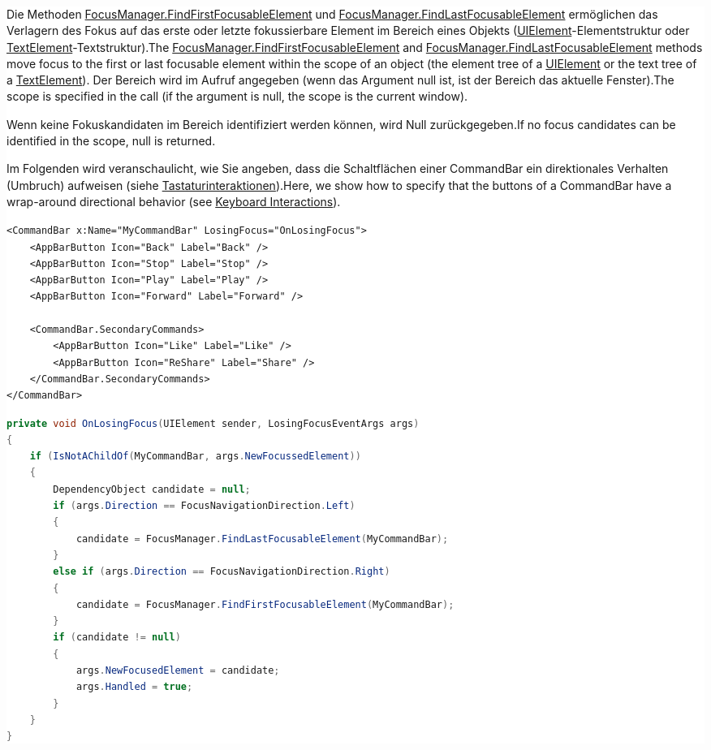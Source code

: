 <span data-ttu-id="c06ed-164">Die Methoden [FocusManager.FindFirstFocusableElement](https://docs.microsoft.com/uwp/api/windows.ui.xaml.input.focusmanager#Windows_UI_Xaml_Input_FocusManager_FindFirstFocusableElement_Windows_UI_Xaml_DependencyObject_) und [FocusManager.FindLastFocusableElement](https://docs.microsoft.com/uwp/api/windows.ui.xaml.input.focusmanager#Windows_UI_Xaml_Input_FocusManager_FindLastFocusableElement_Windows_UI_Xaml_DependencyObject_) ermöglichen das Verlagern des Fokus auf das erste oder letzte fokussierbare Element im Bereich eines Objekts ([UIElement](https://docs.microsoft.com/uwp/api/windows.ui.xaml.uielement)-Elementstruktur oder [TextElement](https://docs.microsoft.com/en-us/uwp/api/windows.ui.xaml.documents.textelement)-Textstruktur).</span><span class="sxs-lookup"><span data-stu-id="c06ed-164">The [FocusManager.FindFirstFocusableElement](https://docs.microsoft.com/uwp/api/windows.ui.xaml.input.focusmanager#Windows_UI_Xaml_Input_FocusManager_FindFirstFocusableElement_Windows_UI_Xaml_DependencyObject_) and [FocusManager.FindLastFocusableElement](https://docs.microsoft.com/uwp/api/windows.ui.xaml.input.focusmanager#Windows_UI_Xaml_Input_FocusManager_FindLastFocusableElement_Windows_UI_Xaml_DependencyObject_) methods move focus to the first or last focusable element within the scope of an object (the element tree of a [UIElement](https://docs.microsoft.com/uwp/api/windows.ui.xaml.uielement) or the text tree of a [TextElement](https://docs.microsoft.com/en-us/uwp/api/windows.ui.xaml.documents.textelement)).</span></span> <span data-ttu-id="c06ed-165">Der Bereich wird im Aufruf angegeben (wenn das Argument null ist, ist der Bereich das aktuelle Fenster).</span><span class="sxs-lookup"><span data-stu-id="c06ed-165">The scope is specified in the call (if the argument is null, the scope is the current window).</span></span>

<span data-ttu-id="c06ed-166">Wenn keine Fokuskandidaten im Bereich identifiziert werden können, wird Null zurückgegeben.</span><span class="sxs-lookup"><span data-stu-id="c06ed-166">If no focus candidates can be identified in the scope, null is returned.</span></span>

<span data-ttu-id="c06ed-167">Im Folgenden wird veranschaulicht, wie Sie angeben, dass die Schaltflächen einer CommandBar ein direktionales Verhalten (Umbruch) aufweisen (siehe [Tastaturinteraktionen](keyboard-interactions.md#popup-ui)).</span><span class="sxs-lookup"><span data-stu-id="c06ed-167">Here, we show how to specify that the buttons of a CommandBar have a wrap-around directional behavior (see [Keyboard Interactions](keyboard-interactions.md#popup-ui)).</span></span>

```XAML
<CommandBar x:Name="MyCommandBar" LosingFocus="OnLosingFocus">
    <AppBarButton Icon="Back" Label="Back" />
    <AppBarButton Icon="Stop" Label="Stop" />
    <AppBarButton Icon="Play" Label="Play" />
    <AppBarButton Icon="Forward" Label="Forward" />

    <CommandBar.SecondaryCommands>
        <AppBarButton Icon="Like" Label="Like" />
        <AppBarButton Icon="ReShare" Label="Share" />
    </CommandBar.SecondaryCommands>
</CommandBar>
```

```csharp
private void OnLosingFocus(UIElement sender, LosingFocusEventArgs args)
{
    if (IsNotAChildOf(MyCommandBar, args.NewFocussedElement))
    {
        DependencyObject candidate = null;
        if (args.Direction == FocusNavigationDirection.Left)
        {
            candidate = FocusManager.FindLastFocusableElement(MyCommandBar);
        }
        else if (args.Direction == FocusNavigationDirection.Right)
        {
            candidate = FocusManager.FindFirstFocusableElement(MyCommandBar);
        }
        if (candidate != null)
        {
            args.NewFocusedElement = candidate;
            args.Handled = true;
        }
    }
}
```
